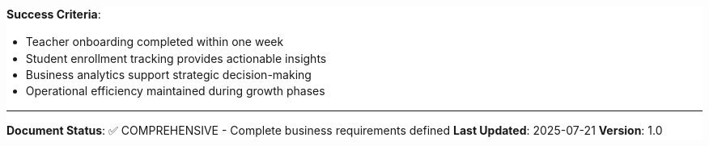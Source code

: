 **Success Criteria**:
- Teacher onboarding completed within one week
- Student enrollment tracking provides actionable insights
- Business analytics support strategic decision-making
- Operational efficiency maintained during growth phases

---

**Document Status**: ✅ COMPREHENSIVE - Complete business requirements defined
**Last Updated**: 2025-07-21
**Version**: 1.0
